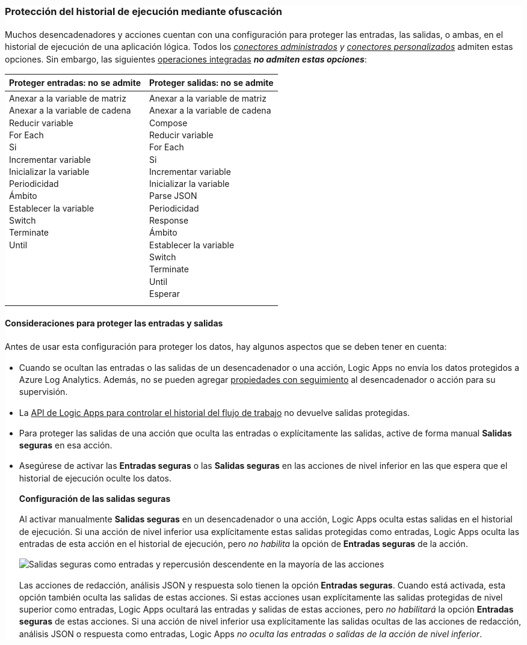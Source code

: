 
<a name="obfuscate"></a>

### <a name="secure-data-in-run-history-by-using-obfuscation"></a>Protección del historial de ejecución mediante ofuscación

Muchos desencadenadores y acciones cuentan con una configuración para proteger las entradas, las salidas, o ambas, en el historial de ejecución de una aplicación lógica. Todos los *[conectores administrados](/connectors/connector-reference/connector-reference-logicapps-connectors) y [conectores personalizados](/connectors/custom-connectors/)* admiten estas opciones. Sin embargo, las siguientes [operaciones integradas](../connectors/built-in.md) ***no admiten estas opciones***:
     
| Proteger entradas: no se admite | Proteger salidas: no se admite |
|-----------------------------|------------------------------|
| Anexar a la variable de matriz <br>Anexar a la variable de cadena <br>Reducir variable <br>For Each <br>Si <br>Incrementar variable <br>Inicializar la variable <br>Periodicidad <br>Ámbito <br>Establecer la variable <br>Switch <br>Terminate <br>Until | Anexar a la variable de matriz <br>Anexar a la variable de cadena <br>Compose <br>Reducir variable <br>For Each <br>Si <br>Incrementar variable <br>Inicializar la variable <br>Parse JSON <br>Periodicidad <br>Response <br>Ámbito <br>Establecer la variable <br>Switch <br>Terminate <br>Until <br>Esperar |
|||

#### <a name="considerations-for-securing-inputs-and-outputs"></a>Consideraciones para proteger las entradas y salidas

Antes de usar esta configuración para proteger los datos, hay algunos aspectos que se deben tener en cuenta:
                 
* Cuando se ocultan las entradas o las salidas de un desencadenador o una acción, Logic Apps no envía los datos protegidos a Azure Log Analytics. Además, no se pueden agregar [propiedades con seguimiento](../logic-apps/monitor-logic-apps-log-analytics.md#extend-data) al desencadenador o acción para su supervisión.

* La [API de Logic Apps para controlar el historial del flujo de trabajo](/rest/api/logic/) no devuelve salidas protegidas.

* Para proteger las salidas de una acción que oculta las entradas o explícitamente las salidas, active de forma manual **Salidas seguras** en esa acción.

* Asegúrese de activar las **Entradas seguras** o las **Salidas seguras** en las acciones de nivel inferior en las que espera que el historial de ejecución oculte los datos.

  **Configuración de las salidas seguras**

  Al activar manualmente **Salidas seguras** en un desencadenador o una acción, Logic Apps oculta estas salidas en el historial de ejecución. Si una acción de nivel inferior usa explícitamente estas salidas protegidas como entradas, Logic Apps oculta las entradas de esta acción en el historial de ejecución, pero *no habilita* la opción de **Entradas seguras** de la acción.

  ![Salidas seguras como entradas y repercusión descendente en la mayoría de las acciones](./media/logic-apps-securing-a-logic-app/secure-outputs-as-inputs-flow.png)

  Las acciones de redacción, análisis JSON y respuesta solo tienen la opción **Entradas seguras**. Cuando está activada, esta opción también oculta las salidas de estas acciones. Si estas acciones usan explícitamente las salidas protegidas de nivel superior como entradas, Logic Apps ocultará las entradas y salidas de estas acciones, pero *no habilitará* la opción **Entradas seguras** de estas acciones. Si una acción de nivel inferior usa explícitamente las salidas ocultas de las acciones de redacción, análisis JSON o respuesta como entradas, Logic Apps *no oculta las entradas o salidas de la acción de nivel inferior*.
